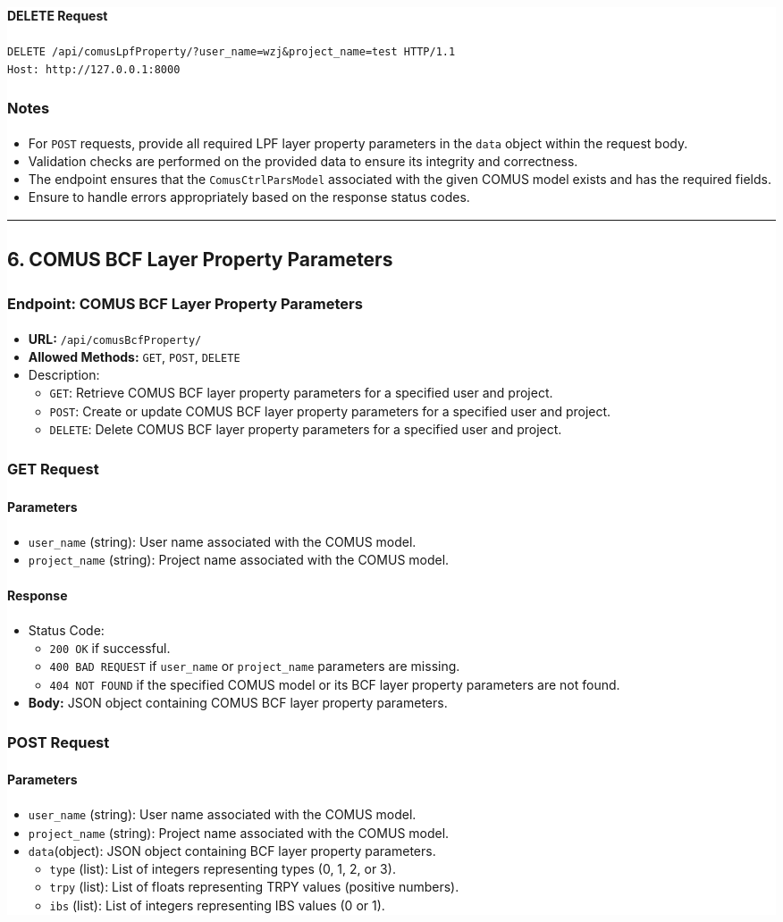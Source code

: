 #### DELETE Request

```http
DELETE /api/comusLpfProperty/?user_name=wzj&project_name=test HTTP/1.1
Host: http://127.0.0.1:8000
```

### Notes

- For `POST` requests, provide all required LPF layer property parameters in the `data` object within the request body.
- Validation checks are performed on the provided data to ensure its integrity and correctness.
- The endpoint ensures that the `ComusCtrlParsModel` associated with the given COMUS model exists and has the required fields.
- Ensure to handle errors appropriately based on the response status codes.

____

## 6. COMUS BCF Layer Property Parameters

### Endpoint: COMUS BCF Layer Property Parameters

- **URL:** `/api/comusBcfProperty/`
- **Allowed Methods:** `GET`, `POST`, `DELETE`
- Description:
  - `GET`: Retrieve COMUS BCF layer property parameters for a specified user and project.
  - `POST`: Create or update COMUS BCF layer property parameters for a specified user and project.
  - `DELETE`: Delete COMUS BCF layer property parameters for a specified user and project.

### GET Request

#### Parameters

- `user_name` (string): User name associated with the COMUS model.
- `project_name` (string): Project name associated with the COMUS model.

#### Response

- Status Code:
  - `200 OK` if successful.
  - `400 BAD REQUEST` if `user_name` or `project_name` parameters are missing.
  - `404 NOT FOUND` if the specified COMUS model or its BCF layer property parameters are not found.
- **Body:** JSON object containing COMUS BCF layer property parameters.

### POST Request

#### Parameters

- `user_name` (string): User name associated with the COMUS model.
- `project_name` (string): Project name associated with the COMUS model.
- `data`(object): JSON object containing BCF layer property parameters.
  - `type` (list): List of integers representing types (0, 1, 2, or 3).
  - `trpy` (list): List of floats representing TRPY values (positive numbers).
  - `ibs` (list): List of integers representing IBS values (0 or 1).
